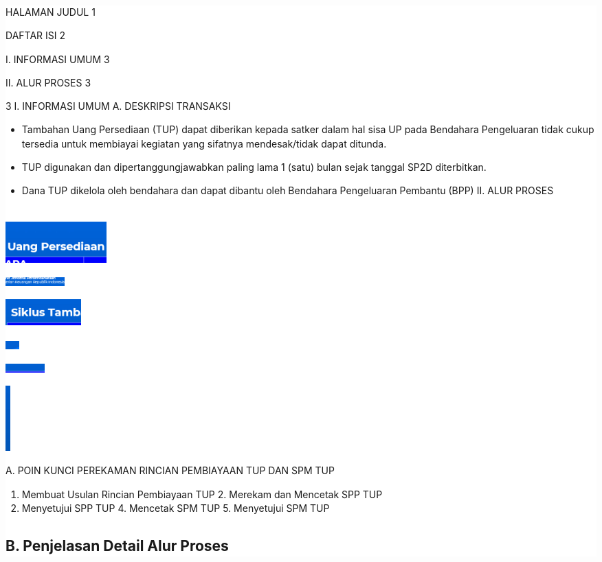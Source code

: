 HALAMAN JUDUL 
1

DAFTAR ISI 2

I. INFORMASI UMUM 3

II. ALUR PROSES 3

3 I. INFORMASI UMUM
A. DESKRIPSI TRANSAKSI
- Tambahan Uang Persediaan (TUP) dapat diberikan kepada satker dalam hal sisa UP pada Bendahara Pengeluaran tidak cukup tersedia untuk membiayai kegiatan yang sifatnya mendesak/tidak dapat ditunda. 

- TUP digunakan dan dipertanggungjawabkan paling lama 1 (satu) bulan sejak tanggal SP2D 
diterbitkan.

- Dana TUP dikelola oleh bendahara dan dapat dibantu oleh Bendahara Pengeluaran Pembantu 
(BPP)
II. ALUR PROSES 

![3_image_1.png](3_image_1.png)

![3_image_2.png](3_image_2.png)

![3_image_3.png](3_image_3.png)

![3_image_4.png](3_image_4.png)

![3_image_5.png](3_image_5.png)

![3_image_8.png](3_image_8.png)

A. POIN KUNCI PEREKAMAN RINCIAN PEMBIAYAAN TUP DAN SPM TUP
1. Membuat Usulan Rincian Pembiayaan TUP 2. Merekam dan Mencetak SPP TUP
3. Menyetujui SPP TUP 4. Mencetak SPM TUP 5. Menyetujui SPM TUP

## B. Penjelasan Detail Alur Proses
